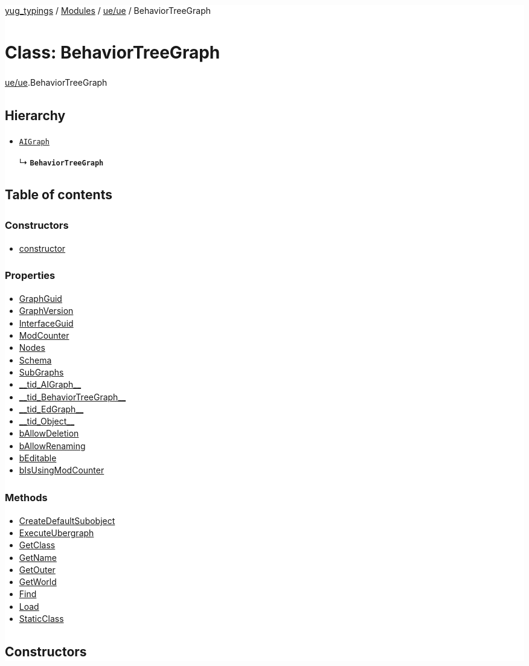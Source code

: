 [yug_typings](../README.md) / [Modules](../modules.md) / [ue/ue](../modules/ue_ue.md) / BehaviorTreeGraph

# Class: BehaviorTreeGraph

[ue/ue](../modules/ue_ue.md).BehaviorTreeGraph

## Hierarchy

- [`AIGraph`](ue_ue.AIGraph.md)

  ↳ **`BehaviorTreeGraph`**

## Table of contents

### Constructors

- [constructor](ue_ue.BehaviorTreeGraph.md#constructor)

### Properties

- [GraphGuid](ue_ue.BehaviorTreeGraph.md#graphguid)
- [GraphVersion](ue_ue.BehaviorTreeGraph.md#graphversion)
- [InterfaceGuid](ue_ue.BehaviorTreeGraph.md#interfaceguid)
- [ModCounter](ue_ue.BehaviorTreeGraph.md#modcounter)
- [Nodes](ue_ue.BehaviorTreeGraph.md#nodes)
- [Schema](ue_ue.BehaviorTreeGraph.md#schema)
- [SubGraphs](ue_ue.BehaviorTreeGraph.md#subgraphs)
- [\_\_tid\_AIGraph\_\_](ue_ue.BehaviorTreeGraph.md#__tid_aigraph__)
- [\_\_tid\_BehaviorTreeGraph\_\_](ue_ue.BehaviorTreeGraph.md#__tid_behaviortreegraph__)
- [\_\_tid\_EdGraph\_\_](ue_ue.BehaviorTreeGraph.md#__tid_edgraph__)
- [\_\_tid\_Object\_\_](ue_ue.BehaviorTreeGraph.md#__tid_object__)
- [bAllowDeletion](ue_ue.BehaviorTreeGraph.md#ballowdeletion)
- [bAllowRenaming](ue_ue.BehaviorTreeGraph.md#ballowrenaming)
- [bEditable](ue_ue.BehaviorTreeGraph.md#beditable)
- [bIsUsingModCounter](ue_ue.BehaviorTreeGraph.md#bisusingmodcounter)

### Methods

- [CreateDefaultSubobject](ue_ue.BehaviorTreeGraph.md#createdefaultsubobject)
- [ExecuteUbergraph](ue_ue.BehaviorTreeGraph.md#executeubergraph)
- [GetClass](ue_ue.BehaviorTreeGraph.md#getclass)
- [GetName](ue_ue.BehaviorTreeGraph.md#getname)
- [GetOuter](ue_ue.BehaviorTreeGraph.md#getouter)
- [GetWorld](ue_ue.BehaviorTreeGraph.md#getworld)
- [Find](ue_ue.BehaviorTreeGraph.md#find)
- [Load](ue_ue.BehaviorTreeGraph.md#load)
- [StaticClass](ue_ue.BehaviorTreeGraph.md#staticclass)

## Constructors

